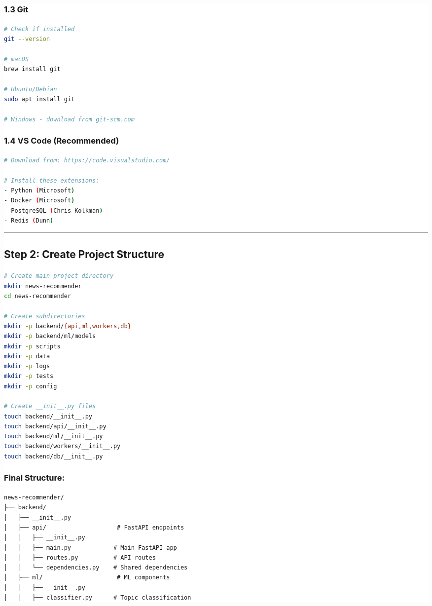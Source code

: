 ### 1.3 Git
```bash
# Check if installed
git --version

# macOS
brew install git

# Ubuntu/Debian
sudo apt install git

# Windows - download from git-scm.com
```

### 1.4 VS Code (Recommended)
```bash
# Download from: https://code.visualstudio.com/

# Install these extensions:
- Python (Microsoft)
- Docker (Microsoft)
- PostgreSQL (Chris Kolkman)
- Redis (Dunn)
```

---

## Step 2: Create Project Structure

```bash
# Create main project directory
mkdir news-recommender
cd news-recommender

# Create subdirectories
mkdir -p backend/{api,ml,workers,db}
mkdir -p backend/ml/models
mkdir -p scripts
mkdir -p data
mkdir -p logs
mkdir -p tests
mkdir -p config

# Create __init__.py files
touch backend/__init__.py
touch backend/api/__init__.py
touch backend/ml/__init__.py
touch backend/workers/__init__.py
touch backend/db/__init__.py
```

### Final Structure:
```
news-recommender/
├── backend/
│   ├── __init__.py
│   ├── api/                    # FastAPI endpoints
│   │   ├── __init__.py
│   │   ├── main.py            # Main FastAPI app
│   │   ├── routes.py          # API routes
│   │   └── dependencies.py    # Shared dependencies
│   ├── ml/                     # ML components
│   │   ├── __init__.py
│   │   ├── classifier.py      # Topic classification
```
